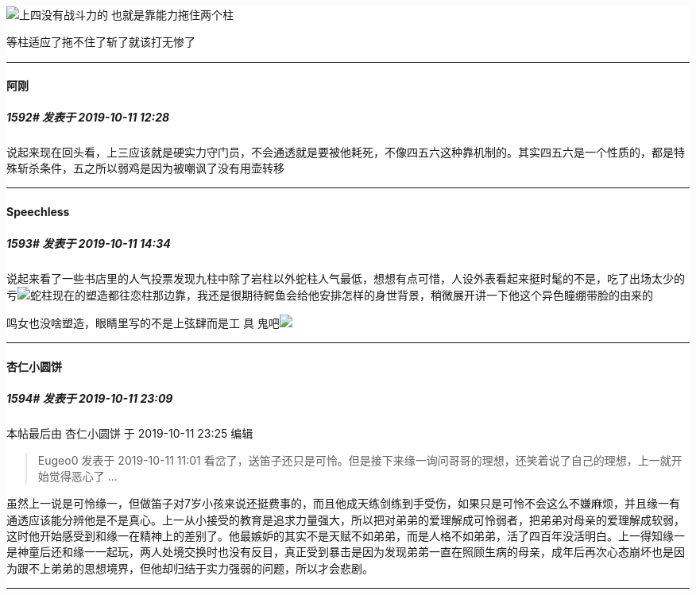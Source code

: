 

<img src="https://static.saraba1st.com/image/smiley/face2017/013.png" referrerpolicy="no-referrer">上四没有战斗力的 也就是靠能力拖住两个柱

等柱适应了拖不住了斩了就该打无惨了







-----

####  阿刚  
##### 1592#       发表于 2019-10-11 12:28




说起来现在回头看，上三应该就是硬实力守门员，不会通透就是要被他耗死，不像四五六这种靠机制的。其实四五六是一个性质的，都是特殊斩杀条件，五之所以弱鸡是因为被嘲讽了没有用壶转移







-----

####  Speechless  
##### 1593#       发表于 2019-10-11 14:34




说起来看了一些书店里的人气投票发现九柱中除了岩柱以外蛇柱人气最低，想想有点可惜，人设外表看起来挺时髦的不是，吃了出场太少的亏<img src="https://static.saraba1st.com/image/smiley/face2017/001.png" referrerpolicy="no-referrer">蛇柱现在的塑造都往恋柱那边靠，我还是很期待鳄鱼会给他安排怎样的身世背景，稍微展开讲一下他这个异色瞳绷带脸的由来的

鸣女也没啥塑造，眼睛里写的不是上弦肆而是工 具 鬼吧<img src="https://static.saraba1st.com/image/smiley/face2017/050.png" referrerpolicy="no-referrer">







-----

####  杏仁小圆饼  
##### 1594#       发表于 2019-10-11 23:09



 本帖最后由 杏仁小圆饼 于 2019-10-11 23:25 编辑 
<blockquote>Eugeo0 发表于 2019-10-11 11:01
看岔了，送笛子还只是可怜。但是接下来缘一询问哥哥的理想，还笑着说了自己的理想，上一就开始觉得恶心了 ...</blockquote>
虽然上一说是可怜缘一，但做笛子对7岁小孩来说还挺费事的，而且他成天练剑练到手受伤，如果只是可怜不会这么不嫌麻烦，并且缘一有通透应该能分辨他是不是真心。上一从小接受的教育是追求力量强大，所以把对弟弟的爱理解成可怜弱者，把弟弟对母亲的爱理解成软弱，这时他开始感受到和缘一在精神上的差别了。他最嫉妒的其实不是天赋不如弟弟，而是人格不如弟弟，活了四百年没活明白。上一得知缘一是神童后还和缘一一起玩，两人处境交换时也没有反目，真正受到暴击是因为发现弟弟一直在照顾生病的母亲，成年后再次心态崩坏也是因为跟不上弟弟的思想境界，但他却归结于实力强弱的问题，所以才会悲剧。







-----
